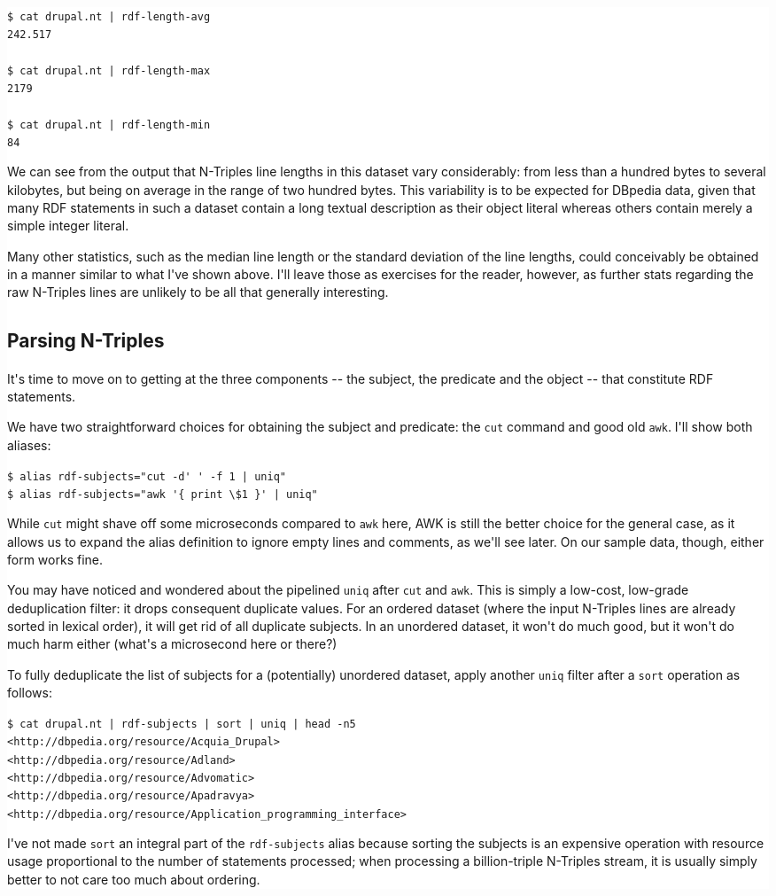     $ cat drupal.nt | rdf-length-avg
    242.517
    
    $ cat drupal.nt | rdf-length-max
    2179
    
    $ cat drupal.nt | rdf-length-min
    84

We can see from the output that N-Triples line lengths in this dataset vary
considerably: from less than a hundred bytes to several kilobytes, but being
on average in the range of two hundred bytes. This variability is to be
expected for DBpedia data, given that many RDF statements in such a dataset
contain a long textual description as their object literal whereas others
contain merely a simple integer literal.

Many other statistics, such as the median line length or the standard
deviation of the line lengths, could conceivably be obtained in a manner
similar to what I've shown above. I'll leave those as exercises for the
reader, however, as further stats regarding the raw N-Triples lines are
unlikely to be all that generally interesting.

## Parsing N-Triples

It's time to move on to getting at the three components -- the subject, the
predicate and the object -- that constitute RDF statements.

We have two straightforward choices for obtaining the subject and predicate:
the `cut` command and good old `awk`. I'll show both aliases:

    $ alias rdf-subjects="cut -d' ' -f 1 | uniq"
    $ alias rdf-subjects="awk '{ print \$1 }' | uniq"

While `cut` might shave off some microseconds compared to `awk` here, AWK is
still the better choice for the general case, as it allows us to expand the
alias definition to ignore empty lines and comments, as we'll see later. On
our sample data, though, either form works fine.

You may have noticed and wondered about the pipelined `uniq` after `cut` and
`awk`. This is simply a low-cost, low-grade deduplication filter: it drops
consequent duplicate values. For an ordered dataset (where the input
N-Triples lines are already sorted in lexical order), it will get rid of all
duplicate subjects. In an unordered dataset, it won't do much good, but it
won't do much harm either (what's a microsecond here or there?)

To fully deduplicate the list of subjects for a (potentially) unordered
dataset, apply another `uniq` filter after a `sort` operation as follows:

    $ cat drupal.nt | rdf-subjects | sort | uniq | head -n5
    <http://dbpedia.org/resource/Acquia_Drupal>
    <http://dbpedia.org/resource/Adland>
    <http://dbpedia.org/resource/Advomatic>
    <http://dbpedia.org/resource/Apadravya>
    <http://dbpedia.org/resource/Application_programming_interface>

I've not made `sort` an integral part of the `rdf-subjects` alias because
sorting the subjects is an expensive operation with resource usage
proportional to the number of statements processed; when processing a
billion-triple N-Triples stream, it is usually simply better to not care too
much about ordering.
